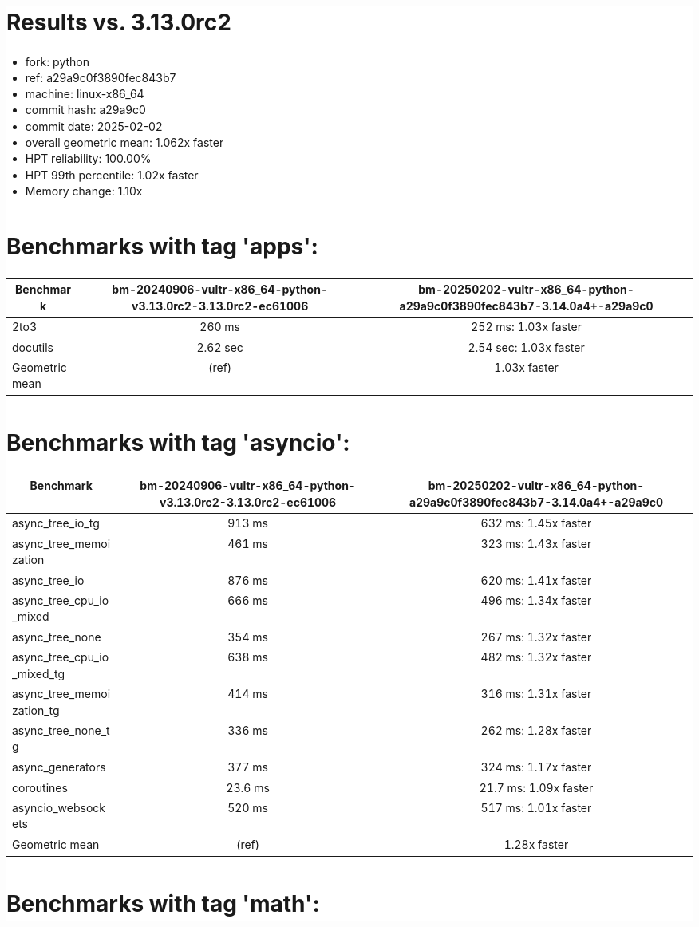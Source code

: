 # Results vs. 3.13.0rc2

- fork: python
- ref: a29a9c0f3890fec843b7
- machine: linux-x86_64
- commit hash: a29a9c0
- commit date: 2025-02-02
- overall geometric mean: 1.062x faster
- HPT reliability: 100.00%
- HPT 99th percentile: 1.02x faster
- Memory change: 1.10x

Benchmarks with tag 'apps':
===========================

| Benchmark      | bm-20240906-vultr-x86_64-python-v3.13.0rc2-3.13.0rc2-ec61006 | bm-20250202-vultr-x86_64-python-a29a9c0f3890fec843b7-3.14.0a4+-a29a9c0 |
|----------------|:------------------------------------------------------------:|:----------------------------------------------------------------------:|
| 2to3           | 260 ms                                                       | 252 ms: 1.03x faster                                                   |
| docutils       | 2.62 sec                                                     | 2.54 sec: 1.03x faster                                                 |
| Geometric mean | (ref)                                                        | 1.03x faster                                                           |

Benchmarks with tag 'asyncio':
==============================

| Benchmark                  | bm-20240906-vultr-x86_64-python-v3.13.0rc2-3.13.0rc2-ec61006 | bm-20250202-vultr-x86_64-python-a29a9c0f3890fec843b7-3.14.0a4+-a29a9c0 |
|----------------------------|:------------------------------------------------------------:|:----------------------------------------------------------------------:|
| async_tree_io_tg           | 913 ms                                                       | 632 ms: 1.45x faster                                                   |
| async_tree_memoization     | 461 ms                                                       | 323 ms: 1.43x faster                                                   |
| async_tree_io              | 876 ms                                                       | 620 ms: 1.41x faster                                                   |
| async_tree_cpu_io_mixed    | 666 ms                                                       | 496 ms: 1.34x faster                                                   |
| async_tree_none            | 354 ms                                                       | 267 ms: 1.32x faster                                                   |
| async_tree_cpu_io_mixed_tg | 638 ms                                                       | 482 ms: 1.32x faster                                                   |
| async_tree_memoization_tg  | 414 ms                                                       | 316 ms: 1.31x faster                                                   |
| async_tree_none_tg         | 336 ms                                                       | 262 ms: 1.28x faster                                                   |
| async_generators           | 377 ms                                                       | 324 ms: 1.17x faster                                                   |
| coroutines                 | 23.6 ms                                                      | 21.7 ms: 1.09x faster                                                  |
| asyncio_websockets         | 520 ms                                                       | 517 ms: 1.01x faster                                                   |
| Geometric mean             | (ref)                                                        | 1.28x faster                                                           |

Benchmarks with tag 'math':
===========================
